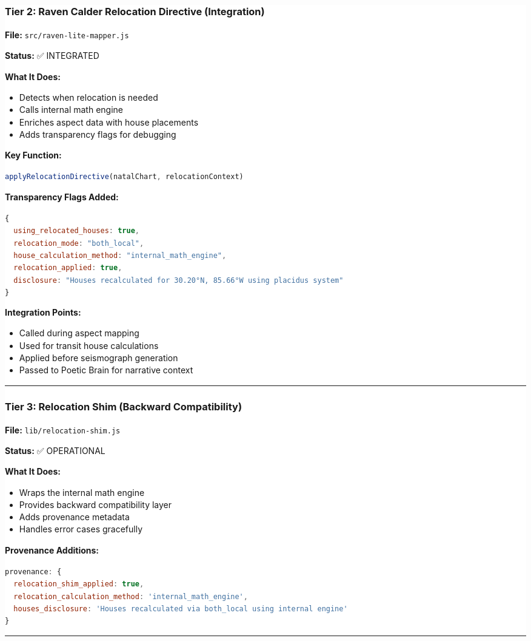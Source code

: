 
### Tier 2: Raven Calder Relocation Directive (Integration)

**File:** `src/raven-lite-mapper.js`

**Status:** ✅ INTEGRATED

**What It Does:**
- Detects when relocation is needed
- Calls internal math engine
- Enriches aspect data with house placements
- Adds transparency flags for debugging

**Key Function:**
```javascript
applyRelocationDirective(natalChart, relocationContext)
```

**Transparency Flags Added:**
```javascript
{
  using_relocated_houses: true,
  relocation_mode: "both_local",
  house_calculation_method: "internal_math_engine",
  relocation_applied: true,
  disclosure: "Houses recalculated for 30.20°N, 85.66°W using placidus system"
}
```

**Integration Points:**
- Called during aspect mapping
- Used for transit house calculations
- Applied before seismograph generation
- Passed to Poetic Brain for narrative context

---

### Tier 3: Relocation Shim (Backward Compatibility)

**File:** `lib/relocation-shim.js`

**Status:** ✅ OPERATIONAL

**What It Does:**
- Wraps the internal math engine
- Provides backward compatibility layer
- Adds provenance metadata
- Handles error cases gracefully

**Provenance Additions:**
```javascript
provenance: {
  relocation_shim_applied: true,
  relocation_calculation_method: 'internal_math_engine',
  houses_disclosure: 'Houses recalculated via both_local using internal engine'
}
```

---